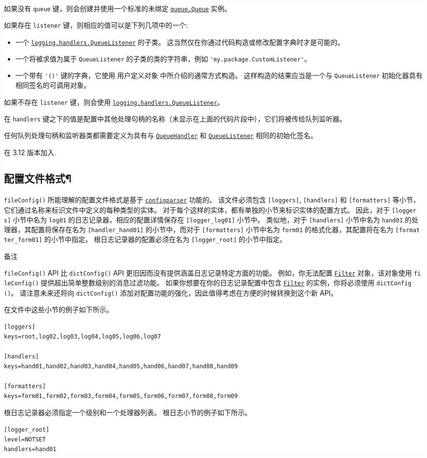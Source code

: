 如果没有 `queue` 键，则会创建并使用一个标准的未绑定 [`queue.Queue`](queue.md#queue.Queue "queue.Queue") 实例。

如果存在 `listener` 键，则相应的值可以是下列几项中的一个:

  * 一个 [`logging.handlers.QueueListener`](logging.handlers.md#logging.handlers.QueueListener "logging.handlers.QueueListener") 的子类。 这当然仅在你通过代码构造或修改配置字典时才是可能的。

  * 一个将被求值为属于 `QueueListener` 的子类的类的字符串，例如 `'my.package.CustomListener'`。

  * 一个带有 `'()'` 键的字典，它使用 用户定义对象 中所介绍的通常方式构造。 这样构造的结果应当是一个与 `QueueListener` 初始化器具有相同签名的可调用对象。

如果不存在 `listener` 键，则会使用 [`logging.handlers.QueueListener`](logging.handlers.md#logging.handlers.QueueListener "logging.handlers.QueueListener")。

在 `handlers` 键之下的值是配置中其他处理句柄的名称（未显示在上面的代码片段中），它们将被传给队列监听器。

任何队列处理句柄和监听器类都需要定义为具有与 [`QueueHandler`](logging.handlers.md#logging.handlers.QueueHandler "logging.handlers.QueueHandler") 和 [`QueueListener`](logging.handlers.md#logging.handlers.QueueListener "logging.handlers.QueueListener") 相同的初始化签名。

在 3.12 版本加入.

## 配置文件格式¶

`fileConfig()` 所能理解的配置文件格式是基于 [`configparser`](configparser.md#module-configparser "configparser: Configuration file parser.") 功能的。 该文件必须包含 `[loggers]`, `[handlers]` 和 `[formatters]` 等小节，它们通过名称来标识文件中定义的每种类型的实体。 对于每个这样的实体，都有单独的小节来标识实体的配置方式。 因此，对于 `[loggers]` 小节中名为 `log01` 的日志记录器，相应的配置详情保存在 `[logger_log01]` 小节中。 类似地，对于 `[handlers]` 小节中名为 `hand01` 的处理器，其配置将保存在名为 `[handler_hand01]` 的小节中，而对于 `[formatters]` 小节中名为 `form01` 的格式化器，其配置将在名为 `[formatter_form01]` 的小节中指定。 根日志记录器的配置必须在名为 `[logger_root]` 的小节中指定。

备注

`fileConfig()` API 比 `dictConfig()` API 更旧因而没有提供涵盖日志记录特定方面的功能。 例如，你无法配置 [`Filter`](logging.md#logging.Filter "logging.Filter") 对象，该对象使用 `fileConfig()` 提供超出简单整数级别的消息过滤功能。 如果你想要在你的日志记录配置中包含 [`Filter`](logging.md#logging.Filter "logging.Filter") 的实例，你将必须使用 `dictConfig()`。 请注意未来还将向 `dictConfig()` 添加对配置功能的强化，因此值得考虑在方便的时候转换到这个新 API。

在文件中这些小节的例子如下所示。

    
    
~~~
[loggers]
keys=root,log02,log03,log04,log05,log06,log07

[handlers]
keys=hand01,hand02,hand03,hand04,hand05,hand06,hand07,hand08,hand09

[formatters]
keys=form01,form02,form03,form04,form05,form06,form07,form08,form09
~~~

根日志记录器必须指定一个级别和一个处理器列表。 根日志小节的例子如下所示。

    
    
~~~
[logger_root]
level=NOTSET
handlers=hand01
~~~
